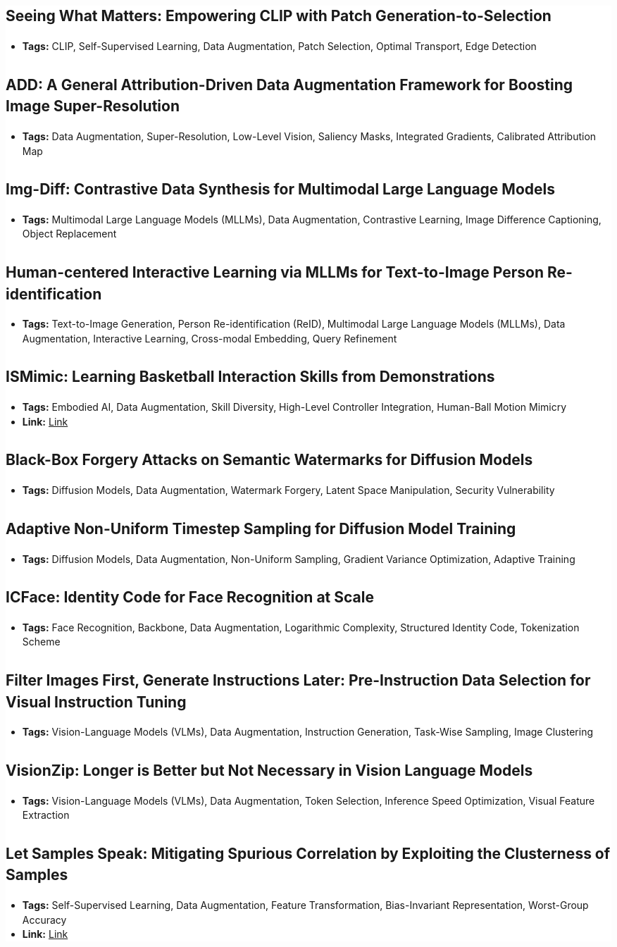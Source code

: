 ## Seeing What Matters: Empowering CLIP with Patch Generation-to-Selection
- **Tags:** CLIP, Self-Supervised Learning, Data Augmentation, Patch Selection, Optimal Transport, Edge Detection
## ADD: A General Attribution-Driven Data Augmentation Framework for Boosting Image Super-Resolution
- **Tags:** Data Augmentation, Super-Resolution, Low-Level Vision, Saliency Masks, Integrated Gradients, Calibrated Attribution Map
## Img-Diff: Contrastive Data Synthesis for Multimodal Large Language Models
- **Tags:** Multimodal Large Language Models (MLLMs), Data Augmentation, Contrastive Learning, Image Difference Captioning, Object Replacement
## Human-centered Interactive Learning via MLLMs for Text-to-Image Person Re-identification
- **Tags:** Text-to-Image Generation, Person Re-identification (ReID), Multimodal Large Language Models (MLLMs), Data Augmentation, Interactive Learning, Cross-modal Embedding, Query Refinement
## ISMimic: Learning Basketball Interaction Skills from Demonstrations
- **Tags:** Embodied AI, Data Augmentation, Skill Diversity, High-Level Controller Integration, Human-Ball Motion Mimicry
- **Link:** [Link](https://ismimic.github.io)

## Black-Box Forgery Attacks on Semantic Watermarks for Diffusion Models
- **Tags:** Diffusion Models, Data Augmentation, Watermark Forgery, Latent Space Manipulation, Security Vulnerability
## Adaptive Non-Uniform Timestep Sampling for Diffusion Model Training
- **Tags:** Diffusion Models, Data Augmentation, Non-Uniform Sampling, Gradient Variance Optimization, Adaptive Training
## ICFace: Identity Code for Face Recognition at Scale
- **Tags:** Face Recognition, Backbone, Data Augmentation, Logarithmic Complexity, Structured Identity Code, Tokenization Scheme
## Filter Images First, Generate Instructions Later: Pre-Instruction Data Selection for Visual Instruction Tuning
- **Tags:** Vision-Language Models (VLMs), Data Augmentation, Instruction Generation, Task-Wise Sampling, Image Clustering
## VisionZip: Longer is Better but Not Necessary in Vision Language Models
- **Tags:** Vision-Language Models (VLMs), Data Augmentation, Token Selection, Inference Speed Optimization, Visual Feature Extraction
## Let Samples Speak:  Mitigating Spurious Correlation by Exploiting the Clusterness of Samples
- **Tags:** Self-Supervised Learning, Data Augmentation, Feature Transformation, Bias-Invariant Representation, Worst-Group Accuracy
- **Link:** [Link](https://davelee-uestc.github.io/nsf_cvpr25)
